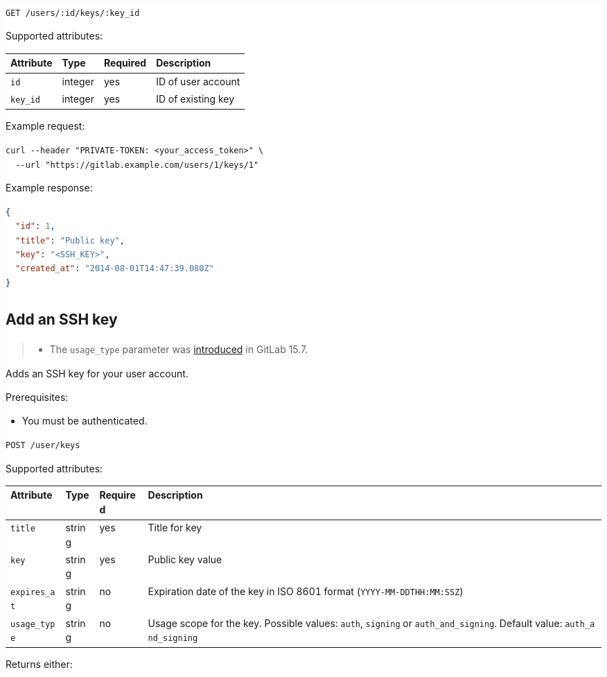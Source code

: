 ```plaintext
GET /users/:id/keys/:key_id
```

Supported attributes:

| Attribute | Type    | Required | Description |
|:----------|:--------|:---------|:------------|
| `id`      | integer | yes      | ID of user account |
| `key_id`  | integer | yes      | ID of existing key  |

Example request:

```shell
curl --header "PRIVATE-TOKEN: <your_access_token>" \
  --url "https://gitlab.example.com/users/1/keys/1"
```

Example response:

```json
{
  "id": 1,
  "title": "Public key",
  "key": "<SSH_KEY>",
  "created_at": "2014-08-01T14:47:39.080Z"
}
```

## Add an SSH key

> - The `usage_type` parameter was [introduced](https://gitlab.com/gitlab-org/gitlab/-/merge_requests/105551) in GitLab 15.7.

Adds an SSH key for your user account.

Prerequisites:

- You must be authenticated.

```plaintext
POST /user/keys
```

Supported attributes:

| Attribute    | Type   | Required | Description |
|:-------------|:-------|:---------|:------------|
| `title`      | string | yes      | Title for key |
| `key`        | string | yes      | Public key value |
| `expires_at` | string | no       | Expiration date of the key in ISO 8601 format (`YYYY-MM-DDTHH:MM:SSZ`) |
| `usage_type` | string | no       | Usage scope for the key. Possible values: `auth`, `signing` or `auth_and_signing`. Default value: `auth_and_signing` |

Returns either:

